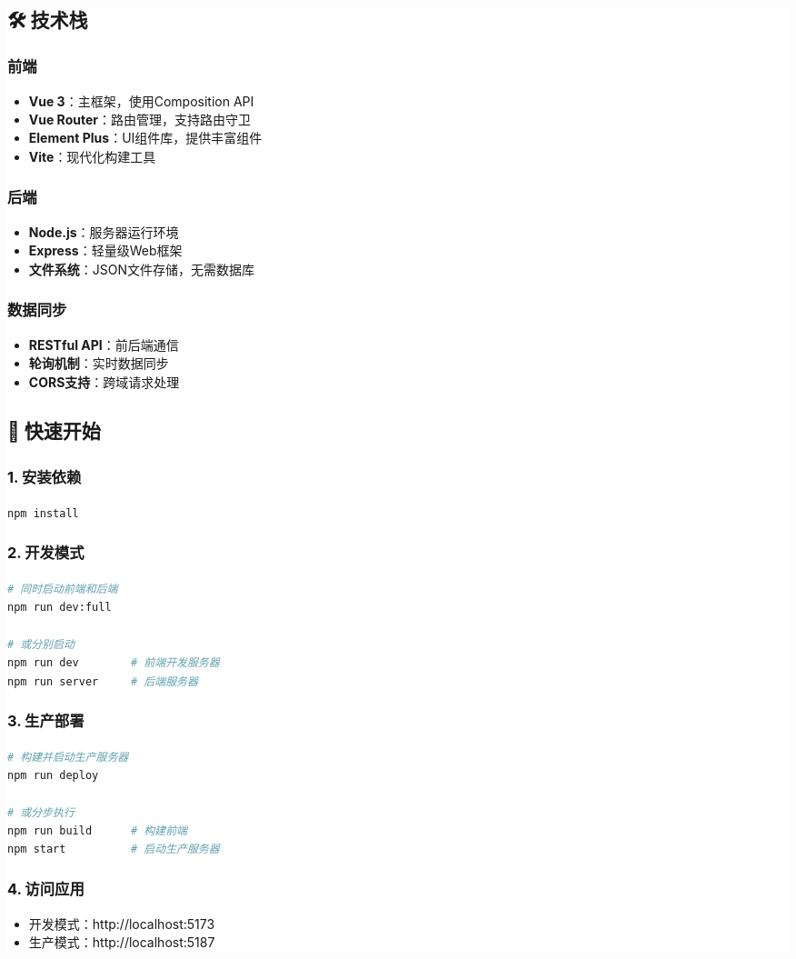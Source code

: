 ## 🛠️ 技术栈

### 前端
- **Vue 3**：主框架，使用Composition API
- **Vue Router**：路由管理，支持路由守卫
- **Element Plus**：UI组件库，提供丰富组件
- **Vite**：现代化构建工具

### 后端
- **Node.js**：服务器运行环境
- **Express**：轻量级Web框架
- **文件系统**：JSON文件存储，无需数据库

### 数据同步
- **RESTful API**：前后端通信
- **轮询机制**：实时数据同步
- **CORS支持**：跨域请求处理

## 🚀 快速开始

### 1. 安装依赖
```bash
npm install
```

### 2. 开发模式
```bash
# 同时启动前端和后端
npm run dev:full

# 或分别启动
npm run dev        # 前端开发服务器
npm run server     # 后端服务器
```

### 3. 生产部署
```bash
# 构建并启动生产服务器
npm run deploy

# 或分步执行
npm run build      # 构建前端
npm start          # 启动生产服务器
```

### 4. 访问应用
- 开发模式：http://localhost:5173
- 生产模式：http://localhost:5187
